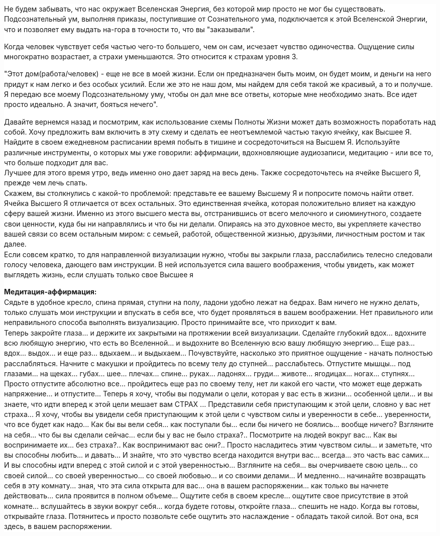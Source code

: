 Не будем забывать, что нас окружает Вселенская Энергия, без которой мир просто не мог бы существовать. Подсознательный ум, выполняя приказы, поступившие от Сознательного ума, подключается к этой Вселенской Энергии, что и позволяет ему выдать на-гора в точности то, что вы "заказывали".

Когда человек чувствует себя частью чего-то большего, чем он сам, исчезает чувство одиночества. Ощущение силы многократно возрастает, а страхи уменьшаются. Это относится к страхам уровня 3.

"Этот дом(работа/человек) - еще не все в моей жизни. Если он предназначен быть моим, он будет моим, и деньги на него придут к нам легко и без особых усилий. Если же это не наш дом, мы найдем для себя такой же красивый, а то и получше. Я передаю все моему Подсознательному уму, чтобы он дал мне все ответы, которые мне необходимо знать. Все идет просто идеально. А значит, бояться нечего".

Давайте вернемся назад и посмотрим, как использование схемы Полноты Жизни может дать возможность поработать над собой. Хочу предложить вам включить в эту схему и сделать ее неотъемлемой частью такую ячейку, как Высшее Я. Найдите в своем ежедневном расписании время побыть в тишине и сосредоточиться на Высшем Я. Используйте различные инструменты, о которых мы уже говорили: аффирмации, вдохновляющие аудиозаписи, медитацию - или все то, что больше подходит для вас.  
Лучшее для этого время утро, ведь именно оно дает заряд на весь день. Также сосредоточьтесь на ячейке Высшего Я, прежде чем лечь спать.  
Скажем, вы столкнулись с какой-то проблемой: представьте ее вашему Высшему Я и попросите помочь найти ответ. Ячейка Высшего Я отличается от всех остальных. Это единственная ячейка, которая положительно влияет на каждую сферу вашей жизни. Именно из этого высшего места вы, отстранившись от всего мелочного и сиюминутного, создаете свои ценности, куда бы ни направлялись и что бы ни делали. Опираясь на это духовное место, вы укрепляете качество вашей связи со всем остальным миром: с семьей, работой, общественной жизнью, друзьями, личностным ростом и так далее.  
Если совсем кратко, то для направленной визуализации нужно, чтобы вы закрыли глаза, расслабились телесно следовали голосу человека, дающего вам инструкции. В ней используется сила вашего воображения, чтобы увидеть, как может выглядеть жизнь, если слушать только свое Высшее я

**Медитация-аффирмация:**  
Сядьте в удобное кресло, спина прямая, ступни на полу, ладони удобно лежат на бедрах. Вам ничего не нужно делать, только слушать мои инструкции и впускать в себя все, что будет проявляться в вашем воображении. Нет правильного или неправильного способа выполнять визуализацию. Просто принимайте все, что приходит к вам.  
Теперь закройте глаза... и держите их закрытыми на протяжении всей визуализации. Сделайте глубокий вдох... вдохните всю любящую энергию, что есть во Вселенной... и выдохните во Вселенную всю вашу любящую энергию... Еще раз... вдох... выдох... и еще раз... вдыхаем... и выдыхаем... Почувствуйте, насколько это приятное ощущение - начать полностью расслабляться. Начните с макушки и пройдитесь по всему телу до ступней... расслабьтесь. Отпустите мышцы... под глазами... на щеках... губах... шее... плечах... спине... руках... ладонях... груди... животе... ягодицах... ногах... ступнях... Просто отпустите абсолютно все... пройдитесь еще раз по своему телу, нет ли какой его части, что может еще держать напряжение... и отпустите... Теперь я хочу, чтобы вы подумали о цели, которая у вас есть в жизни... особенной цели... и вы знаете, что идти вперед к этой цели мешает вам СТРАХ ... Представили себя приступающим к этой цели, словно у вас нет страха... Я хочу, чтобы вы увидели себя приступающим к этой цели с чувством силы и уверенности в себе... уверенности, что все будет как надо... Как бы вы вели себя... как поступали бы... если бы ничего не боялись... вообще ничего? Взгляните на себя... что бы вы сделали сейчас... если бы у вас не было страха?.. Посмотрите на людей вокруг вас... Как вы воспринимаете их... без страха?.. Как воспринимают вас они?.. Просто насладитесь этим чувством силы... и заметьте, что вы способны любить... и давать... И знайте, что это чувство всегда находится внутри вас... всегда... это часть вас самих... И вы способны идти вперед с этой силой и с этой уверенностью... Взгляните на себя... вы очерчиваете свою цель... со своей силой... со своей уверенностью... со своей любовью... и со своими делами... И медленно... начинайте возвращать себя в эту комнату... зная, что эта сила открыта для вас... она в вашем распоряжении... как только вы начнете действовать... сила проявится в полном объеме... Ощутите себя в своем кресле... ощутите свое присутствие в этой комнате... вслушайтесь в звуки вокруг себя... когда будете готовы, откройте глаза... спешить не надо. Когда вы готовы, открывайте глаза. Потянитесь и просто позвольте себе ощутить это наслаждение - обладать такой силой. Вот она, вся здесь, в вашем распоряжении.
